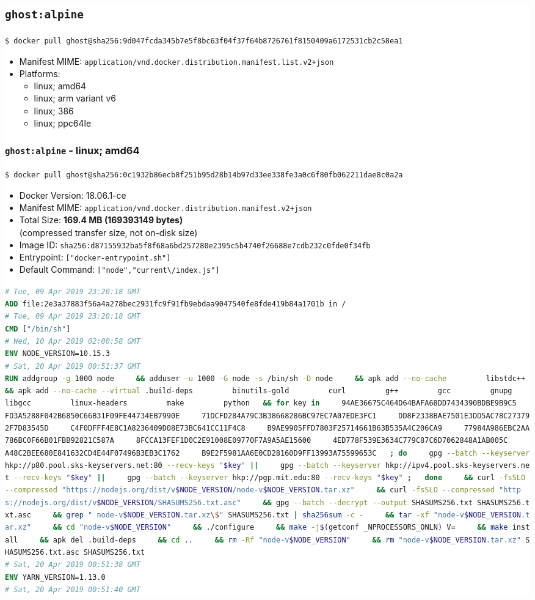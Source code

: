 ## `ghost:alpine`

```console
$ docker pull ghost@sha256:9d047fcda345b7e5f8bc63f04f37f64b8726761f8150409a6172531cb2c58ea1
```

-	Manifest MIME: `application/vnd.docker.distribution.manifest.list.v2+json`
-	Platforms:
	-	linux; amd64
	-	linux; arm variant v6
	-	linux; 386
	-	linux; ppc64le

### `ghost:alpine` - linux; amd64

```console
$ docker pull ghost@sha256:0c1932b86ecb8f251b95d28b14b97d33ee338fe3a0c6f80fb062211dae8c0a2a
```

-	Docker Version: 18.06.1-ce
-	Manifest MIME: `application/vnd.docker.distribution.manifest.v2+json`
-	Total Size: **169.4 MB (169393149 bytes)**  
	(compressed transfer size, not on-disk size)
-	Image ID: `sha256:d87155932ba5f8f68a6bd257280e2395c5b4740f26688e7cdb232c0fde0f34fb`
-	Entrypoint: `["docker-entrypoint.sh"]`
-	Default Command: `["node","current\/index.js"]`

```dockerfile
# Tue, 09 Apr 2019 23:20:18 GMT
ADD file:2e3a37883f56a4a278bec2931fc9f91fb9ebdaa9047540fe8fde419b84a1701b in / 
# Tue, 09 Apr 2019 23:20:18 GMT
CMD ["/bin/sh"]
# Wed, 10 Apr 2019 02:00:58 GMT
ENV NODE_VERSION=10.15.3
# Sat, 20 Apr 2019 00:51:37 GMT
RUN addgroup -g 1000 node     && adduser -u 1000 -G node -s /bin/sh -D node     && apk add --no-cache         libstdc++     && apk add --no-cache --virtual .build-deps         binutils-gold         curl         g++         gcc         gnupg         libgcc         linux-headers         make         python   && for key in     94AE36675C464D64BAFA68DD7434390BDBE9B9C5     FD3A5288F042B6850C66B31F09FE44734EB7990E     71DCFD284A79C3B38668286BC97EC7A07EDE3FC1     DD8F2338BAE7501E3DD5AC78C273792F7D83545D     C4F0DFFF4E8C1A8236409D08E73BC641CC11F4C8     B9AE9905FFD7803F25714661B63B535A4C206CA9     77984A986EBC2AA786BC0F66B01FBB92821C587A     8FCCA13FEF1D0C2E91008E09770F7A9A5AE15600     4ED778F539E3634C779C87C6D7062848A1AB005C     A48C2BEE680E841632CD4E44F07496B3EB3C1762     B9E2F5981AA6E0CD28160D9FF13993A75599653C   ; do     gpg --batch --keyserver hkp://p80.pool.sks-keyservers.net:80 --recv-keys "$key" ||     gpg --batch --keyserver hkp://ipv4.pool.sks-keyservers.net --recv-keys "$key" ||     gpg --batch --keyserver hkp://pgp.mit.edu:80 --recv-keys "$key" ;   done     && curl -fsSLO --compressed "https://nodejs.org/dist/v$NODE_VERSION/node-v$NODE_VERSION.tar.xz"     && curl -fsSLO --compressed "https://nodejs.org/dist/v$NODE_VERSION/SHASUMS256.txt.asc"     && gpg --batch --decrypt --output SHASUMS256.txt SHASUMS256.txt.asc     && grep " node-v$NODE_VERSION.tar.xz\$" SHASUMS256.txt | sha256sum -c -     && tar -xf "node-v$NODE_VERSION.tar.xz"     && cd "node-v$NODE_VERSION"     && ./configure     && make -j$(getconf _NPROCESSORS_ONLN) V=     && make install     && apk del .build-deps     && cd ..     && rm -Rf "node-v$NODE_VERSION"     && rm "node-v$NODE_VERSION.tar.xz" SHASUMS256.txt.asc SHASUMS256.txt
# Sat, 20 Apr 2019 00:51:38 GMT
ENV YARN_VERSION=1.13.0
# Sat, 20 Apr 2019 00:51:40 GMT
```
